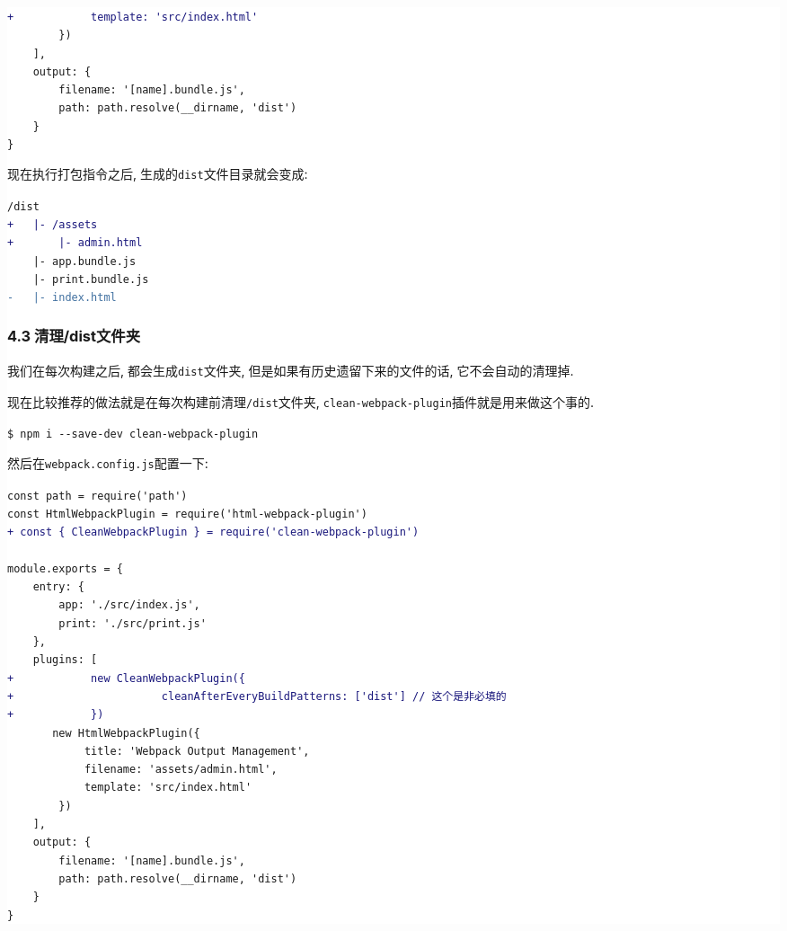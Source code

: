 ```diff
+            template: 'src/index.html'
        })
    ],
    output: {
        filename: '[name].bundle.js',
        path: path.resolve(__dirname, 'dist')
    }
}
```

现在执行打包指令之后, 生成的`dist`文件目录就会变成:

```diff
/dist
+	|- /assets
+		|- admin.html
	|- app.bundle.js
	|- print.bundle.js
-	|- index.html
```



### 4.3 清理/dist文件夹

我们在每次构建之后, 都会生成`dist`文件夹, 但是如果有历史遗留下来的文件的话, 它不会自动的清理掉.

现在比较推荐的做法就是在每次构建前清理`/dist`文件夹, `clean-webpack-plugin`插件就是用来做这个事的.

```
$ npm i --save-dev clean-webpack-plugin
```

然后在`webpack.config.js`配置一下:

```diff
const path = require('path')
const HtmlWebpackPlugin = require('html-webpack-plugin')
+ const { CleanWebpackPlugin } = require('clean-webpack-plugin')

module.exports = {
    entry: {
        app: './src/index.js',
        print: './src/print.js'
    },
   	plugins: [
+   		 new CleanWebpackPlugin({
+   		 			cleanAfterEveryBuildPatterns: ['dist'] // 这个是非必填的
+   		 })
       new HtmlWebpackPlugin({
            title: 'Webpack Output Management',
            filename: 'assets/admin.html',
            template: 'src/index.html'
        })
    ],
    output: {
        filename: '[name].bundle.js',
        path: path.resolve(__dirname, 'dist')
    }
}
```
